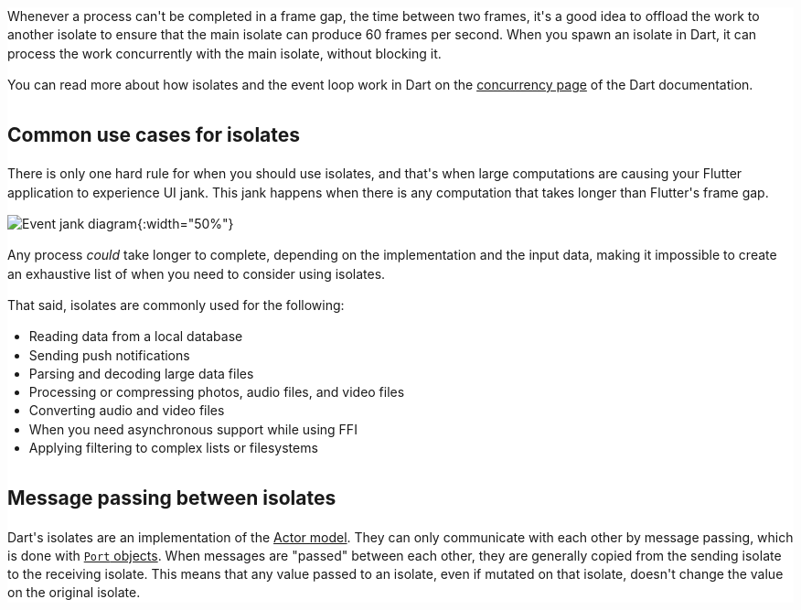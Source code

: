 Whenever a process can't be completed in a frame gap,
the time between two frames,
it's a good idea to offload the work to another isolate
to ensure that the main isolate can produce 60 frames per second.
When you spawn an isolate in Dart,
it can process the work concurrently with the main isolate,
without blocking it.

You can read more about how isolates
and the event loop work in Dart on
the [concurrency page][] of the Dart
documentation.

[concurrency page]: {{site.dart-site}}/language/concurrency

<iframe width="560" height="315" src="{{yt-embed}}/vl_AaCgudcY" title="Learn about Isolates and Loop Events in Flutter" {{yt-set}}></iframe>

## Common use cases for isolates

There is only one hard rule for when you should use isolates,
and that's when large computations are causing your Flutter application
to experience UI jank.
This jank happens when there is any computation that takes longer than
Flutter's frame gap.

![Event jank diagram]({{site.url}}/assets/images/docs/development/concurrency/event-jank.png){:width="50%"}

Any process _could_ take longer to complete,
depending on the implementation
and the input data,
making it impossible to create an exhaustive list of
when you need to consider using isolates.

That said, isolates are commonly used for the following:

- Reading data from a local database
- Sending push notifications
- Parsing and decoding large data files
- Processing or compressing photos, audio files, and video files
- Converting audio and video files
- When you need asynchronous support while using FFI
- Applying filtering to complex lists or filesystems

## Message passing between isolates

Dart's isolates are an implementation of the [Actor model][].
They can only communicate with each other by message passing,
which is done with [`Port` objects][].
When messages are "passed" between each other,
they are generally copied from the sending isolate to the
receiving isolate.
This means that any value passed to an isolate,
even if mutated on that isolate,
doesn't change the value on the original isolate.


[`Port` objects]: {{site.dart.api}}/stable/dart-isolate/ReceivePort-class.html
[objects that aren't copied when passed]: {{site.dart.api}}/stable/dart-isolate/SendPort/send.html
[this cookbook recipe]: {{site.url}}/cookbook/networking/background-parsing
[Dart documentation]: {{site.dart-site}}/language/concurrency
[concurrency documentation]: {{site.dart-site}}/language/concurrency
[announcement]: {{site.flutter-medium}}/introducing-background-isolate-channels-7a299609cad8
[Actor model]: https://en.wikipedia.org/wiki/Actor_model
[isolate_agents]: {{site.medium}}/@gaaclarke/isolate-agents-easy-isolates-for-flutter-6d75bf69a2e7
[marshaling data]: https://en.wikipedia.org/wiki/Marshalling_(computer_science)
[`compute()`]: {{site.api}}/flutter/foundation/compute.html
[`Isolate.spawn()`]: {{site.dart.api}}/stable/dart-isolate/Isolate/spawn.html
[`Isolate.exit()`]: {{site.dart.api}}/stable/dart-isolate/Isolate/exit.html
[`ReceivePort`]: {{site.dart.api}}/stable/dart-isolate/ReceivePort-class.html
[`SendPort`]: {{site.dart.api}}/stable/dart-isolate/SendPort-class.html
[`send()`]: {{site.dart.api}}/stable/dart-isolate/SendPort/send.html
[`BackgroundIsolateBinaryMessenger`]: {{site.api}}/flutter/services/BackgroundIsolateBinaryMessenger-class.html
[IsolateNameServer]: {{site.api}}/flutter/dart-ui/IsolateNameServer-class.html